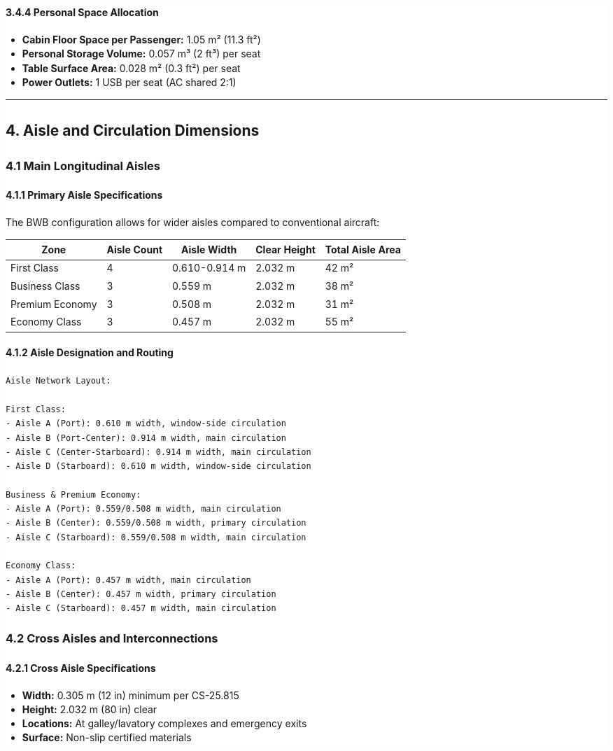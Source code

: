 #### 3.4.4 Personal Space Allocation
- **Cabin Floor Space per Passenger:** 1.05 m² (11.3 ft²)
- **Personal Storage Volume:** 0.057 m³ (2 ft³) per seat
- **Table Surface Area:** 0.028 m² (0.3 ft²) per seat
- **Power Outlets:** 1 USB per seat (AC shared 2:1)

---

## 4. Aisle and Circulation Dimensions

### 4.1 Main Longitudinal Aisles

#### 4.1.1 Primary Aisle Specifications
The BWB configuration allows for wider aisles compared to conventional aircraft:

| **Zone** | **Aisle Count** | **Aisle Width** | **Clear Height** | **Total Aisle Area** |
|----------|-----------------|-----------------|------------------|---------------------|
| First Class | 4 | 0.610-0.914 m | 2.032 m | 42 m² |
| Business Class | 3 | 0.559 m | 2.032 m | 38 m² |
| Premium Economy | 3 | 0.508 m | 2.032 m | 31 m² |
| Economy Class | 3 | 0.457 m | 2.032 m | 55 m² |

#### 4.1.2 Aisle Designation and Routing
```
Aisle Network Layout:

First Class:
- Aisle A (Port): 0.610 m width, window-side circulation
- Aisle B (Port-Center): 0.914 m width, main circulation
- Aisle C (Center-Starboard): 0.914 m width, main circulation  
- Aisle D (Starboard): 0.610 m width, window-side circulation

Business & Premium Economy:
- Aisle A (Port): 0.559/0.508 m width, main circulation
- Aisle B (Center): 0.559/0.508 m width, primary circulation
- Aisle C (Starboard): 0.559/0.508 m width, main circulation

Economy Class:
- Aisle A (Port): 0.457 m width, main circulation
- Aisle B (Center): 0.457 m width, primary circulation
- Aisle C (Starboard): 0.457 m width, main circulation
```

### 4.2 Cross Aisles and Interconnections

#### 4.2.1 Cross Aisle Specifications
- **Width:** 0.305 m (12 in) minimum per CS-25.815
- **Height:** 2.032 m (80 in) clear
- **Locations:** At galley/lavatory complexes and emergency exits
- **Surface:** Non-slip certified materials
